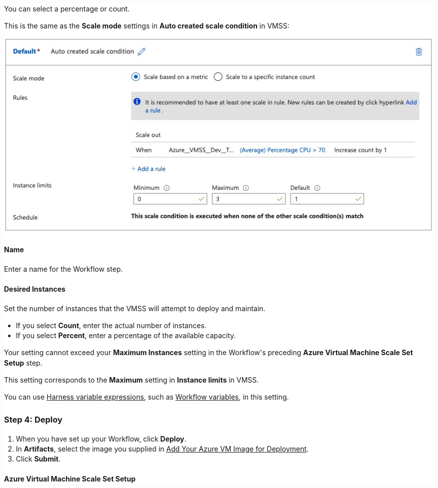 You can select a percentage or count.

This is the same as the **Scale mode** settings in **Auto created scale condition** in VMSS:

![](./static/create-an-azure-vmss-basic-deployment-17.png)

#### Name

Enter a name for the Workflow step.

#### Desired Instances

Set the number of instances that the VMSS will attempt to deploy and maintain.

* If you select **Count**, enter the actual number of instances.
* If you select **Percent**, enter a percentage of the available capacity.

Your setting cannot exceed your **Maximum Instances** setting in the Workflow's preceding **Azure Virtual Machine Scale Set Setup** step.

This setting corresponds to the **Maximum** setting in **Instance limits** in VMSS.

You can use [Harness variable expressions](https://docs.harness.io/article/9dvxcegm90-variables), such as [Workflow variables](https://docs.harness.io/article/766iheu1bk-add-workflow-variables-new-template), in this setting.

### Step 4: Deploy

1. When you have set up your Workflow, click **Deploy**.
2. In **Artifacts**, select the image you supplied in [Add Your Azure VM Image for Deployment](add-your-azure-vm-image-for-deployment.md).
3. Click **Submit**.

#### Azure Virtual Machine Scale Set Setup
